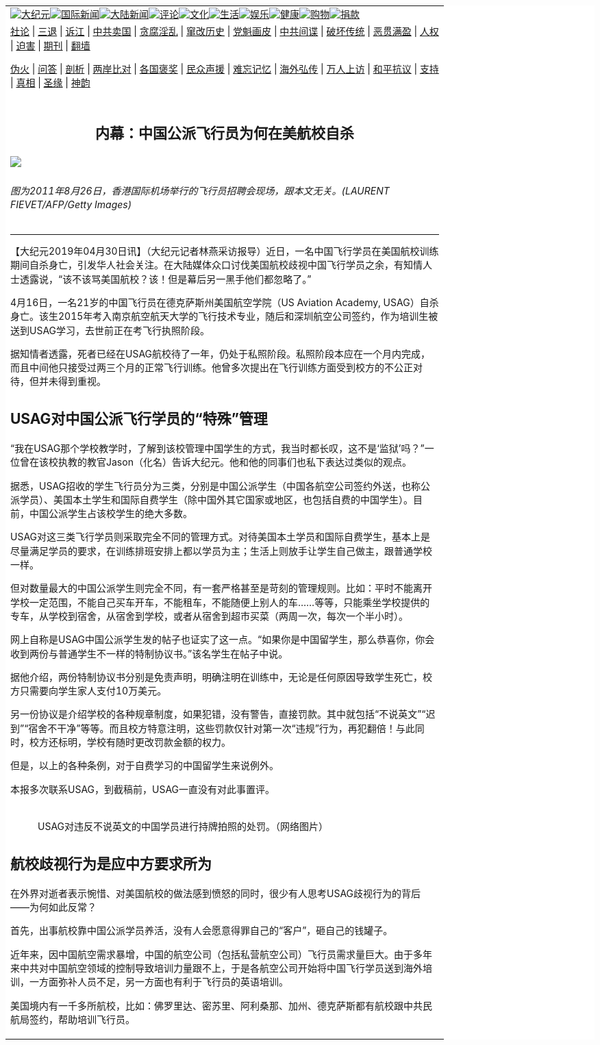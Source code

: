 <a name="1" id="1" target="_blank"></a><span id="1"></span>
<table align=center border="0"><tr><td colspan="2" VALIGN=TOP><a href="/gb/nsc413.md#1"><img src="https://raw.githubusercontent.com/wlrgim293/www/master/t/djy/1.jpg" title="大纪元"></a><a href="/gb/n24hr.md#1"><img src="https://raw.githubusercontent.com/wlrgim293/www/master/t/djy/3.jpg" title="国际新闻"></a><a href="/gb/nsc413.md#1"><img src="https://raw.githubusercontent.com/wlrgim293/www/master/t/djy/4.jpg" title="大陆新闻"></a><a href="/gb/news392.md#1"><img src="https://raw.githubusercontent.com/wlrgim293/www/master/t/djy/5.jpg" title="评论"></a><a href="/gb/news2007.md#1"><img src="https://raw.githubusercontent.com/wlrgim293/www/master/t/djy/6.jpg" title="文化"></a><a href="/gb/news2008.md#1"><img src="https://raw.githubusercontent.com/wlrgim293/www/master/t/djy/7.jpg" title="生活"></a><a href="/gb/ncyule.md#1"><img src="https://raw.githubusercontent.com/wlrgim293/www/master/t/djy/8.jpg" title="娱乐"></a><a href="/gb/nsc1002.md#1"><img src="https://raw.githubusercontent.com/wlrgim293/www/master/t/djy/9.jpg" title="健康"><a href="https://www.youlucky.com"><img src="https://raw.githubusercontent.com/wlrgim293/www/master/t/djy/10.jpg" title="购物"></a><a href="https://donate.epochtimes.com/?utm_medium=epochtimes&utm_source=referral&utm_campaign=donate_button_djyarticleheader"><img src="https://raw.githubusercontent.com/wlrgim293/www/master/t/djy/12.jpg" title="捐款"></a></td></tr>
<tr><td colspan="2" VALIGN=TOP><a target="_blank" href="/gb/9p.md#1">社论</a> | <a target="_blank" href="/gb/nf5657.md#1">三退</a> | <a target="_blank" href="/gb/nf6124.md#1">诉江</a> | <a target="_blank" href="/gb/nf1176117.md#1">中共卖国</a> | <a target="_blank" href="/gb/nf5773.md#1">贪腐淫乱</a> | <a target="_blank" href="/gb/nf1176115.md#1">窜改历史</a> | <a target="_blank" href="/gb/nf1176107.md#1">党魁画皮</a> | <a target="_blank" href="/gb/nf1320400.md#1">中共间谍</a> | <a target="_blank" href="/gb/nf1176114.md#1">破坏传统</a> | <a target="_blank" href="https://github.com/wlrgim293/ntdtv/blob/master/gb/prog447_1.md#1">恶贯满盈</a> | <a target="_blank" href="/gb/ncid278.md#1">人权</a> | <a target="_blank" href="/gb/nf1176111.md#1">迫害</a> | <a target="_blank" href="https://gitlab.com/szzdlab/mh-qikan/blob/master/README.md#1">期刊</a> | <a target="_blank" href="https://github.com/bannedbook/fanqiang/wiki">翻墙</a></p><p><a target="_blank" href="/gb/nf5562.md#1">伪火</a> | <a target="_blank" href="/gb/nf4378.md#1">问答</a> | <a target="_blank" href="/gb/nf5792.md#1">剖析</a> | <a target="_blank" href="/gb/nf5735.md#1">两岸比对</a> | <a target="_blank" href="/gb/nf6119.md#1">各国褒奖</a> | <a target="_blank" href="/gb/nf6120.md#1">民众声援</a> | <a target="_blank" href="/gb/nf1188594.md#1">难忘记忆</a> | <a target="_blank" href="/gb/nf3180.md#1">海外弘传</a> | <a target="_blank" href="/gb/nf5410.md#1">万人上访</a> | <a target="_blank" href="https://github.com/wlrgim293/ntdtv/blob/master/gb/prog1530_1.md#1">和平抗议</a> | <a target="_blank" href="/gb/nf4386.md#1">支持</a> | <a target="_blank" href="/gb/nf4389.md#1">真相</a> | <a target="_blank" href="/gb/nf5790.md#1">圣缘</a> | <a target="_blank" href="/gb/nf4786.md#1">神韵</a></td></tr>
<tr><td VALIGN=TOP width="626"><h2 align=center>内幕：中国公派飞行员为何在美航校自杀</h2>
<img width="600" src="https://i.epochtimes.com/assets/uploads/2019/05/GettyImages-122150562-600x400.jpg" />
<h6>图为2011年8月26日，香港国际机场举行的飞行员招聘会现场，跟本文无关。(LAURENT FIEVET/AFP/Getty Images)
</h6>
<hr>
	<p>【大纪元2019年04月30日讯】（大纪元记者林燕采访报导）近日，一名中国飞行学员在<ahref="/gb/tag/%E7%BE%8E%E5%9B%BD%E8%88%AA%E6%A0%A1.md#1">美国航校</a>训练期间<ahref="/gb/tag/%E8%87%AA%E6%9D%80.md#1">自杀</a>身亡，引发华人社会关注。在大陆媒体众口讨伐美国航校歧视中国飞行学员之余，有知情人士透露说，“该不该骂美国航校？该！但是幕后另一黑手他们都忽略了。”</p>
<p>4月16日，一名21岁的<ahref="/gb/tag/%E4%B8%AD%E5%9B%BD%E9%A3%9E%E8%A1%8C%E5%91%98.md#1">中国飞行员</a>在德克萨斯州美国航空学院（US Aviation Academy, USAG）<ahref="/gb/tag/%E8%87%AA%E6%9D%80.md#1">自杀</a>身亡。该生2015年考入南京航空航天大学的飞行技术专业，随后和<ahref="/gb/tag/%E6%B7%B1%E5%9C%B3%E8%88%AA%E7%A9%BA%E5%85%AC%E5%8F%B8.md#1">深圳航空公司</a>签约，作为培训生被送到USAG学习，去世前正在考飞行执照阶段。</p>
<p>据知情者透露，死者已经在USAG航校待了一年，仍处于私照阶段。私照阶段本应在一个月内完成，而且中间他只接受过两三个月的正常飞行训练。他曾多次提出在飞行训练方面受到校方的不公正对待，但并未得到重视。</p>
<h2>USAG对中国公派飞行学员的“特殊”管理</h2>
<p>“我在USAG那个学校教学时，了解到该校管理中国学生的方式，我当时都长叹，这不是‘监狱’吗？”一位曾在该校执教的教官Jason（化名）告诉大纪元。他和他的同事们也私下表达过类似的观点。</p>
<p>据悉，USAG招收的学生飞行员分为三类，分别是中国公派学生（中国各航空公司签约外送，也称公派学员）、美国本土学生和国际自费学生（除中国外其它国家或地区，也包括自费的中国学生）。目前，中国公派学生占该校学生的绝大多数。</p>
<p>USAG对这三类飞行学员则采取完全不同的管理方式。对待美国本土学员和国际自费学生，基本上是尽量满足学员的要求，在训练排班安排上都以学员为主；生活上则放手让学生自己做主，跟普通学校一样。</p>
<p>但对数量最大的中国公派学生则完全不同，有一套严格甚至是苛刻的管理规则。比如：平时不能离开学校一定范围，不能自己买车开车，不能租车，不能随便上别人的车……等等，只能乘坐学校提供的专车，从学校到宿舍，从宿舍到学校，或者从宿舍到超市买菜（两周一次，每次一个半小时）。</p>
<p>网上自称是USAG中国公派学生发的帖子也证实了这一点。“如果你是中国留学生，那么恭喜你，你会收到两份与普通学生不一样的特制协议书。”该名学生在帖子中说。</p>
<p>据他介绍，两份特制协议书分别是免责声明，明确注明在训练中，无论是任何原因导致学生死亡，校方只需要向学生家人支付10万美元。</p>
<p>另一份协议是介绍学校的各种规章制度，如果犯错，没有警告，直接罚款。其中就包括“不说英文”“迟到”“宿舍不干净”等等。而且校方特意注明，这些罚款仅针对第一次“违规”行为，再犯翻倍！与此同时，校方还标明，学校有随时更改罚款金额的权力。</p>
<p>但是，以上的各种条例，对于自费学习的中国留学生来说例外。</p>
<p>本报多次联系USAG，到截稿前，USAG一直没有对此事置评。</p>
<figure id="attachment_11225923" style="width: 450px" class="wp-caption aligncenter"><ahref="https://i.epochtimes.com/assets/uploads/2019/05/58382336_625128847960857_352424572265431040_n.jpg"><img class="wp-image-11225923 size-medium" src="https://i.epochtimes.com/assets/uploads/2019/05/58382336_625128847960857_352424572265431040_n-450x600.jpg" alt="" width="450" b="600" /></a><figcaption class="wp-caption-text">USAG对违反不说英文的中国学员进行持牌拍照的处罚。（网络图片）</figcaption></figure>
<h2>航校歧视行为是应中方要求所为</h2>
<p>在外界对逝者表示惋惜、对<ahref="/gb/tag/%E7%BE%8E%E5%9B%BD%E8%88%AA%E6%A0%A1.md#1">美国航校</a>的做法感到愤怒的同时，很少有人思考USAG歧视行为的背后——为何如此反常？</p>
<p>首先，出事航校靠中国公派学员养活，没有人会愿意得罪自己的“客户”，砸自己的钱罐子。</p>
<p>近年来，因中国航空需求暴增，中国的航空公司（包括私营航空公司）飞行员需求量巨大。由于多年来中共对中国航空领域的控制导致培训力量跟不上，于是各航空公司开始将中国飞行学员送到海外培训，一方面弥补人员不足，另一方面也有利于飞行员的英语培训。</p>
<p>美国境内有一千多所航校，比如：佛罗里达、密苏里、阿利桑那、加州、德克萨斯都有航校跟<ahref="/gb/tag/%E4%B8%AD%E5%85%B1%E6%B0%91%E8%88%AA%E5%B1%80.md#1">中共民航局</a>签约，帮助培训飞行员。</p>